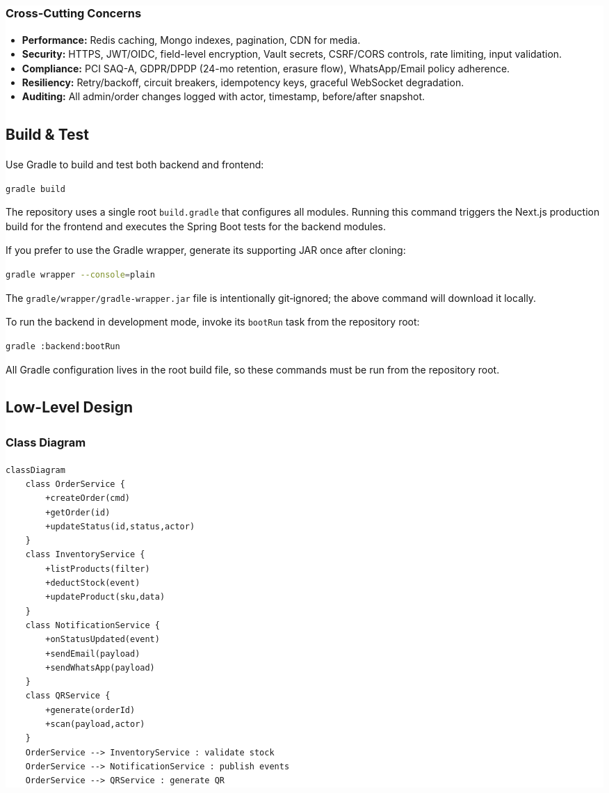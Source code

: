 ### Cross-Cutting Concerns
- **Performance:** Redis caching, Mongo indexes, pagination, CDN for media.
- **Security:** HTTPS, JWT/OIDC, field-level encryption, Vault secrets, CSRF/CORS controls, rate limiting, input validation.
- **Compliance:** PCI SAQ-A, GDPR/DPDP (24-mo retention, erasure flow), WhatsApp/Email policy adherence.
- **Resiliency:** Retry/backoff, circuit breakers, idempotency keys, graceful WebSocket degradation.
- **Auditing:** All admin/order changes logged with actor, timestamp, before/after snapshot.

## Build & Test

Use Gradle to build and test both backend and frontend:

```bash
gradle build
```

The repository uses a single root `build.gradle` that configures all modules. Running this command triggers the Next.js production build for the frontend and executes the Spring Boot tests for the backend modules.

If you prefer to use the Gradle wrapper, generate its supporting JAR once after cloning:

```bash
gradle wrapper --console=plain
```

The `gradle/wrapper/gradle-wrapper.jar` file is intentionally git‑ignored; the above command will download it locally.

To run the backend in development mode, invoke its `bootRun` task from the repository root:

```bash
gradle :backend:bootRun
```

All Gradle configuration lives in the root build file, so these commands must be run from the repository root.

## Low-Level Design
### Class Diagram
```mermaid
classDiagram
    class OrderService {
        +createOrder(cmd)
        +getOrder(id)
        +updateStatus(id,status,actor)
    }
    class InventoryService {
        +listProducts(filter)
        +deductStock(event)
        +updateProduct(sku,data)
    }
    class NotificationService {
        +onStatusUpdated(event)
        +sendEmail(payload)
        +sendWhatsApp(payload)
    }
    class QRService {
        +generate(orderId)
        +scan(payload,actor)
    }
    OrderService --> InventoryService : validate stock
    OrderService --> NotificationService : publish events
    OrderService --> QRService : generate QR
```